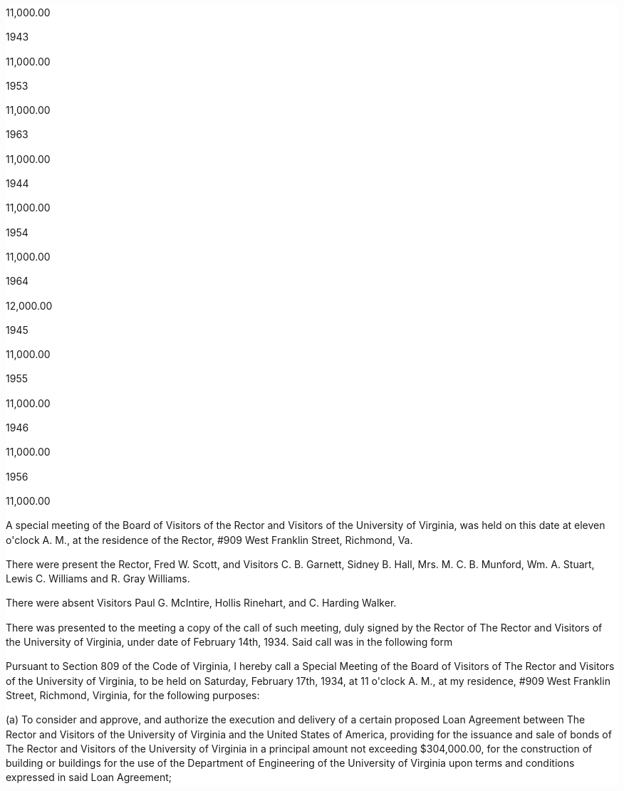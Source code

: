 11,000.00

1943

11,000.00

1953

11,000.00

1963

11,000.00

1944

11,000.00

1954

11,000.00

1964

12,000.00

1945

11,000.00

1955

11,000.00

1946

11,000.00

1956

11,000.00

A special meeting of the Board of Visitors of the Rector and Visitors of the University of Virginia, was held on this date at eleven o'clock A. M., at the residence of the Rector, #909 West Franklin Street, Richmond, Va.

There were present the Rector, Fred W. Scott, and Visitors C. B. Garnett, Sidney B. Hall, Mrs. M. C. B. Munford, Wm. A. Stuart, Lewis C. Williams and R. Gray Williams.

There were absent Visitors Paul G. McIntire, Hollis Rinehart, and C. Harding Walker.

There was presented to the meeting a copy of the call of such meeting, duly signed by the Rector of The Rector and Visitors of the University of Virginia, under date of February 14th, 1934. Said call was in the following form

Pursuant to Section 809 of the Code of Virginia, I hereby call a Special Meeting of the Board of Visitors of The Rector and Visitors of the University of Virginia, to be held on Saturday, February 17th, 1934, at 11 o'clock A. M., at my residence, #909 West Franklin Street, Richmond, Virginia, for the following purposes:

(a) To consider and approve, and authorize the execution and delivery of a certain proposed Loan Agreement between The Rector and Visitors of the University of Virginia and the United States of America, providing for the issuance and sale of bonds of The Rector and Visitors of the University of Virginia in a principal amount not exceeding $304,000.00, for the construction of building or buildings for the use of the Department of Engineering of the University of Virginia upon terms and conditions expressed in said Loan Agreement;
